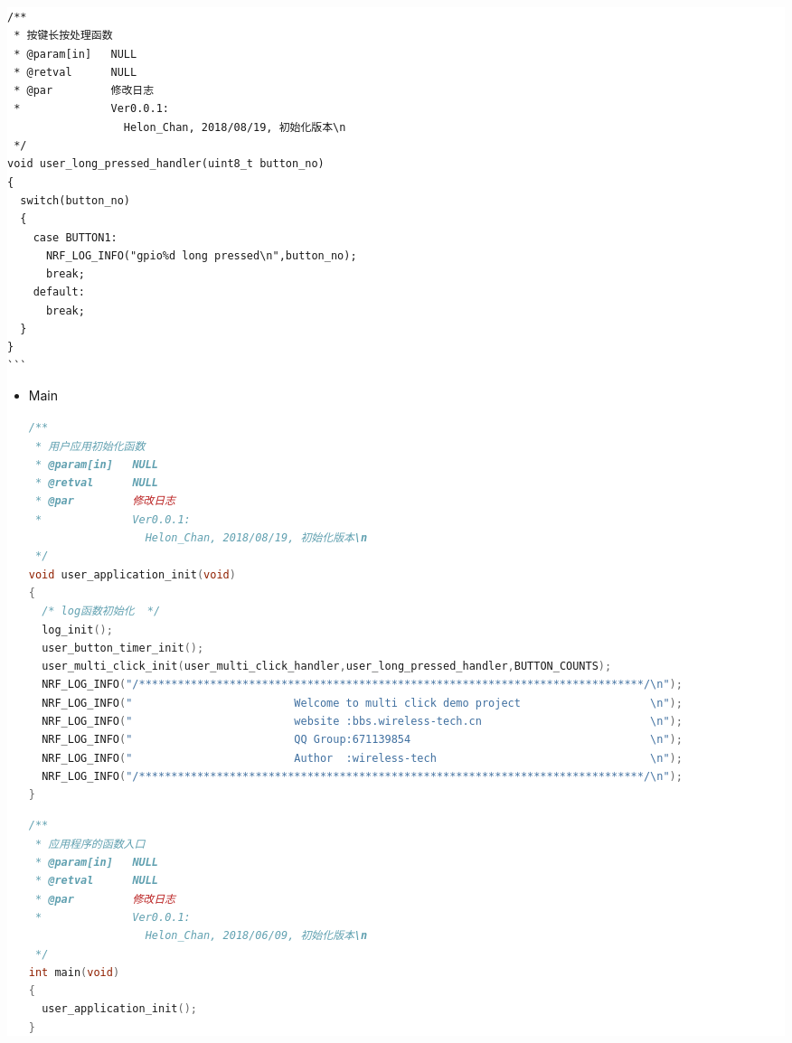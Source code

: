 	/**
	 * 按键长按处理函数
	 * @param[in]   NULL
	 * @retval      NULL
	 * @par         修改日志
	 *              Ver0.0.1:
					  Helon_Chan, 2018/08/19, 初始化版本\n
	 */
	void user_long_pressed_handler(uint8_t button_no)
	{
	  switch(button_no)
	  {
		case BUTTON1:
		  NRF_LOG_INFO("gpio%d long pressed\n",button_no);      
		  break;
		default:
		  break;
	  }
	}
	```
- Main
  ```c
  /**
   * 用户应用初始化函数
   * @param[in]   NULL
   * @retval      NULL
   * @par         修改日志
   *              Ver0.0.1:
                    Helon_Chan, 2018/08/19, 初始化版本\n
   */
  void user_application_init(void)
  {
    /* log函数初始化  */
    log_init();
    user_button_timer_init();
    user_multi_click_init(user_multi_click_handler,user_long_pressed_handler,BUTTON_COUNTS);
    NRF_LOG_INFO("/******************************************************************************/\n");
    NRF_LOG_INFO("                         Welcome to multi click demo project                    \n");
    NRF_LOG_INFO("                         website :bbs.wireless-tech.cn                          \n");
    NRF_LOG_INFO("                         QQ Group:671139854                                     \n");
    NRF_LOG_INFO("                         Author  :wireless-tech                                 \n");
    NRF_LOG_INFO("/******************************************************************************/\n");
  }
  ```
  ```c
  /**
   * 应用程序的函数入口
   * @param[in]   NULL
   * @retval      NULL
   * @par         修改日志
   *              Ver0.0.1:
                    Helon_Chan, 2018/06/09, 初始化版本\n
   */
  int main(void)
  {  
    user_application_init();
  }
  ```